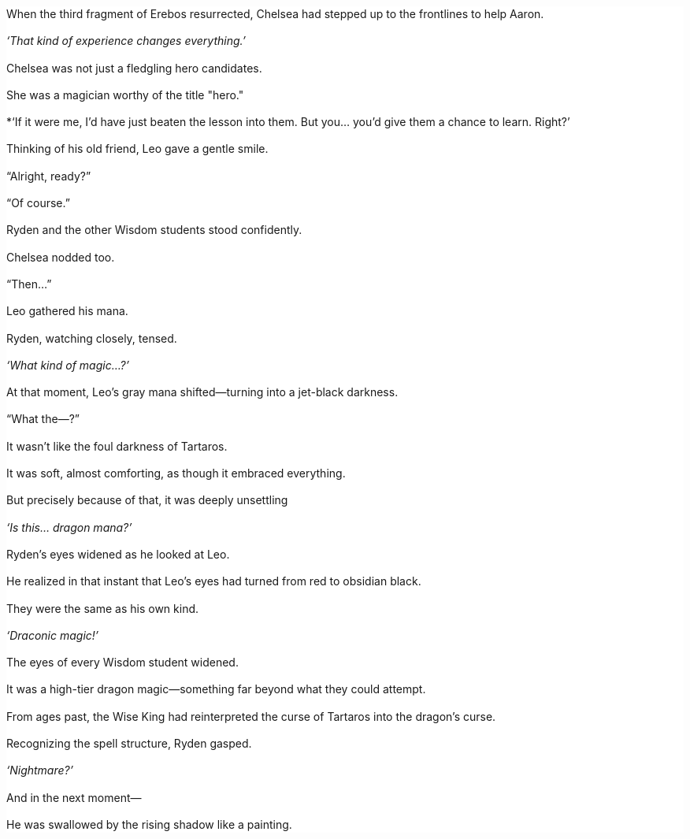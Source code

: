 When the third fragment of Erebos resurrected, Chelsea had stepped up to the frontlines to help Aaron.

*‘That kind of experience changes everything.’*

Chelsea was not just a fledgling hero candidates.

She was a magician worthy of the title "hero."

*‘If it were me, I’d have just beaten the lesson into them. But you… you’d give them a chance to learn. Right?’

Thinking of his old friend, Leo gave a gentle smile.

“Alright, ready?”

“Of course.”

Ryden and the other Wisdom students stood confidently.

Chelsea nodded too.

“Then…”

Leo gathered his mana.

Ryden, watching closely, tensed.

*‘What kind of magic…?’*

At that moment, Leo’s gray mana shifted—turning into a jet-black darkness.

“What the—?”

It wasn’t like the foul darkness of Tartaros.

It was soft, almost comforting, as though it embraced everything.

But precisely because of that, it was deeply unsettling

*‘Is this… dragon mana?’*

Ryden’s eyes widened as he looked at Leo.

He realized in that instant that Leo’s eyes had turned from red to obsidian black.

They were the same as his own kind.

*‘Draconic magic!’*

The eyes of every Wisdom student widened.

It was a high-tier dragon magic—something far beyond what they could attempt.

From ages past, the Wise King had reinterpreted the curse of Tartaros into the dragon’s curse.

Recognizing the spell structure, Ryden gasped.

*‘Nightmare?’*

And in the next moment—

He was swallowed by the rising shadow like a painting.
